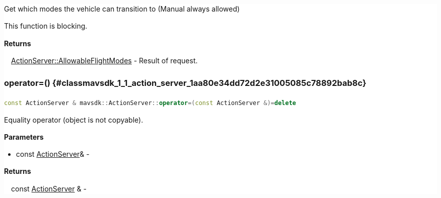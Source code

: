 
Get which modes the vehicle can transition to (Manual always allowed)

This function is blocking.

**Returns**

&emsp;[ActionServer::AllowableFlightModes](structmavsdk_1_1_action_server_1_1_allowable_flight_modes.md) - Result of request.

### operator=() {#classmavsdk_1_1_action_server_1aa80e34dd72d2e31005085c78892bab8c}
```cpp
const ActionServer & mavsdk::ActionServer::operator=(const ActionServer &)=delete
```


Equality operator (object is not copyable).


**Parameters**

* const [ActionServer](classmavsdk_1_1_action_server.md)&  - 

**Returns**

&emsp;const [ActionServer](classmavsdk_1_1_action_server.md) & - 
